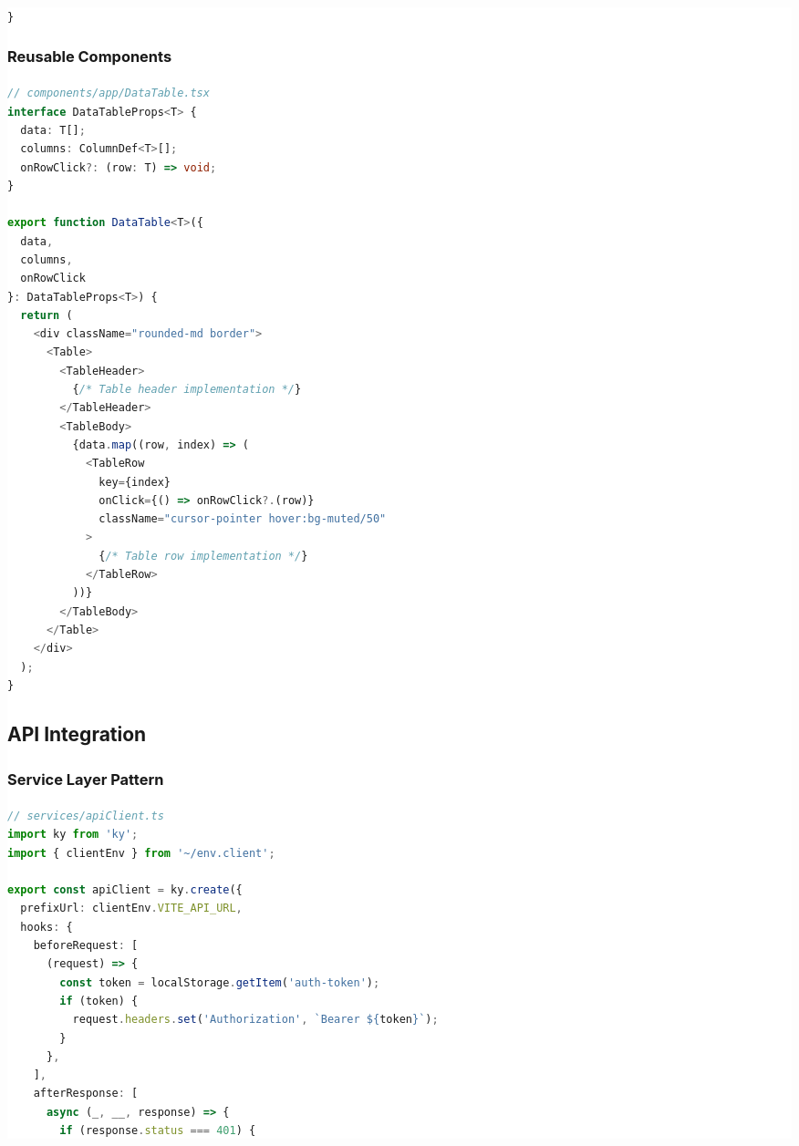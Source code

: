```typescript
}
```

### Reusable Components
```typescript
// components/app/DataTable.tsx
interface DataTableProps<T> {
  data: T[];
  columns: ColumnDef<T>[];
  onRowClick?: (row: T) => void;
}

export function DataTable<T>({ 
  data, 
  columns, 
  onRowClick 
}: DataTableProps<T>) {
  return (
    <div className="rounded-md border">
      <Table>
        <TableHeader>
          {/* Table header implementation */}
        </TableHeader>
        <TableBody>
          {data.map((row, index) => (
            <TableRow 
              key={index}
              onClick={() => onRowClick?.(row)}
              className="cursor-pointer hover:bg-muted/50"
            >
              {/* Table row implementation */}
            </TableRow>
          ))}
        </TableBody>
      </Table>
    </div>
  );
}
```

## API Integration

### Service Layer Pattern
```typescript
// services/apiClient.ts
import ky from 'ky';
import { clientEnv } from '~/env.client';

export const apiClient = ky.create({
  prefixUrl: clientEnv.VITE_API_URL,
  hooks: {
    beforeRequest: [
      (request) => {
        const token = localStorage.getItem('auth-token');
        if (token) {
          request.headers.set('Authorization', `Bearer ${token}`);
        }
      },
    ],
    afterResponse: [
      async (_, __, response) => {
        if (response.status === 401) {
```